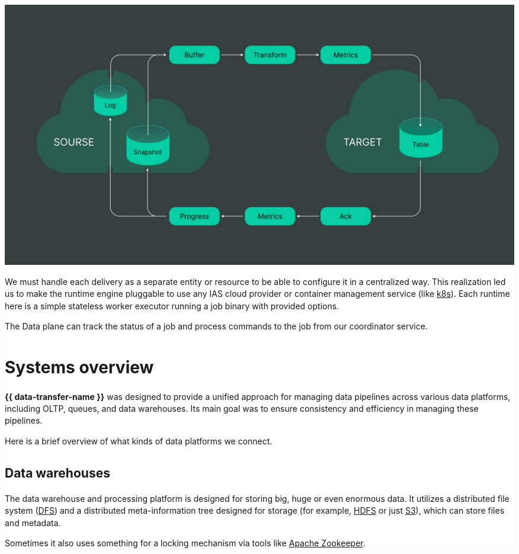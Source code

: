 ![alt_text](_assets/dp_architecture.png "image_tooltip")

We must handle each delivery as a separate entity or resource to be able to configure it in a centralized way. This realization led us to make the runtime engine pluggable to use any IAS cloud provider or container management service (like <span style="text-decoration:underline;">k8s</span>). Each runtime here is a simple stateless worker executor running a job binary with provided options.

The Data plane can track the status of a job and process commands to the job from our coordinator service.


# Systems overview

**{{ data-transfer-name }}** was designed to provide a unified approach for managing data pipelines across various data platforms, including OLTP, queues, and data warehouses. Its main goal was to ensure consistency and efficiency in managing these pipelines.

Here is a brief overview of what kinds of data platforms we connect.


## Data warehouses

The data warehouse and processing platform is designed for storing big, huge or even enormous data. It utilizes a distributed file system (<span style="text-decoration:underline;">DFS</span>) and a distributed meta-information tree designed for storage (for example, <span style="text-decoration:underline;">HDFS</span> or just <span style="text-decoration:underline;">S3</span>), which can store files and metadata.

Sometimes it also uses something for a locking mechanism via tools like <span style="text-decoration:underline;">Apache Zookeeper</span>.
